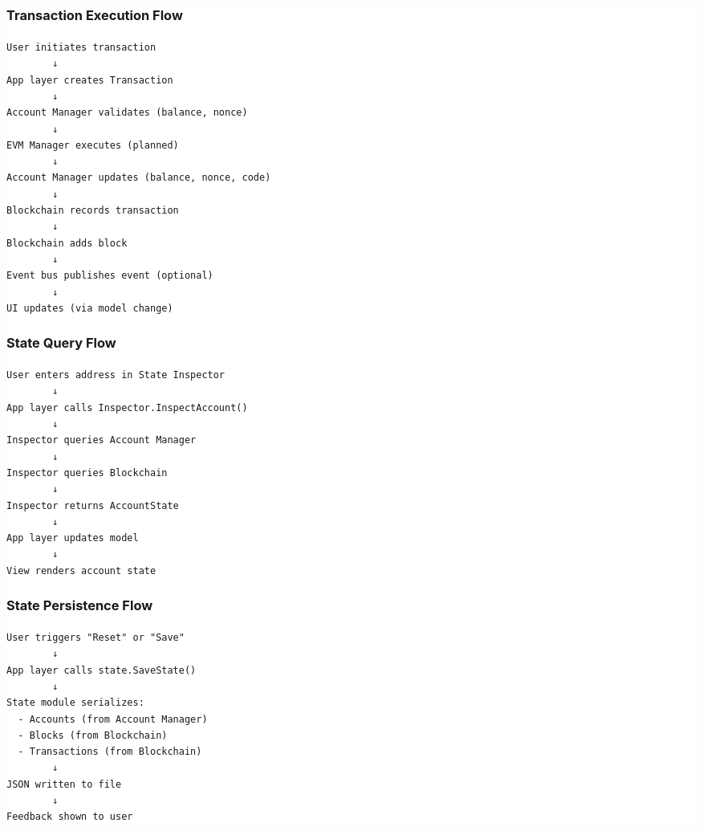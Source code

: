 ### Transaction Execution Flow

```
User initiates transaction
        ↓
App layer creates Transaction
        ↓
Account Manager validates (balance, nonce)
        ↓
EVM Manager executes (planned)
        ↓
Account Manager updates (balance, nonce, code)
        ↓
Blockchain records transaction
        ↓
Blockchain adds block
        ↓
Event bus publishes event (optional)
        ↓
UI updates (via model change)
```

### State Query Flow

```
User enters address in State Inspector
        ↓
App layer calls Inspector.InspectAccount()
        ↓
Inspector queries Account Manager
        ↓
Inspector queries Blockchain
        ↓
Inspector returns AccountState
        ↓
App layer updates model
        ↓
View renders account state
```

### State Persistence Flow

```
User triggers "Reset" or "Save"
        ↓
App layer calls state.SaveState()
        ↓
State module serializes:
  - Accounts (from Account Manager)
  - Blocks (from Blockchain)
  - Transactions (from Blockchain)
        ↓
JSON written to file
        ↓
Feedback shown to user
```
